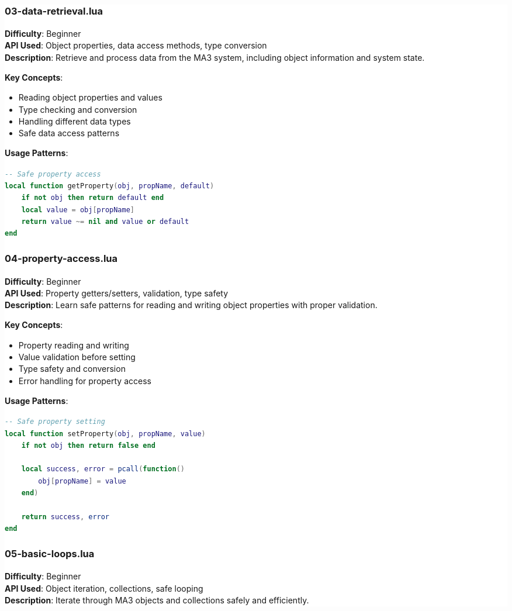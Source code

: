 ### 03-data-retrieval.lua
**Difficulty**: Beginner  
**API Used**: Object properties, data access methods, type conversion  
**Description**: Retrieve and process data from the MA3 system, including object information and system state.

**Key Concepts**:
- Reading object properties and values
- Type checking and conversion
- Handling different data types
- Safe data access patterns

**Usage Patterns**:
```lua
-- Safe property access
local function getProperty(obj, propName, default)
    if not obj then return default end
    local value = obj[propName]
    return value ~= nil and value or default
end
```

### 04-property-access.lua
**Difficulty**: Beginner  
**API Used**: Property getters/setters, validation, type safety  
**Description**: Learn safe patterns for reading and writing object properties with proper validation.

**Key Concepts**:
- Property reading and writing
- Value validation before setting
- Type safety and conversion
- Error handling for property access

**Usage Patterns**:
```lua
-- Safe property setting
local function setProperty(obj, propName, value)
    if not obj then return false end
    
    local success, error = pcall(function()
        obj[propName] = value
    end)
    
    return success, error
end
```

### 05-basic-loops.lua
**Difficulty**: Beginner  
**API Used**: Object iteration, collections, safe looping  
**Description**: Iterate through MA3 objects and collections safely and efficiently.

